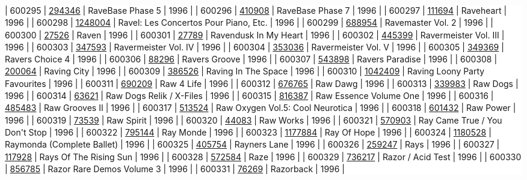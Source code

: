 | 600295 | [294346](https://www.discogs.com/master/294346) | RaveBase Phase 5 | 1996 |
| 600296 | [410908](https://www.discogs.com/master/410908) | RaveBase Phase 7 | 1996 |
| 600297 | [111694](https://www.discogs.com/master/111694) | Raveheart | 1996 |
| 600298 | [1248004](https://www.discogs.com/master/1248004) | Ravel: Les Concertos Pour Piano, Etc. | 1996 |
| 600299 | [688954](https://www.discogs.com/master/688954) | Ravemaster Vol. 2 | 1996 |
| 600300 | [27526](https://www.discogs.com/master/27526) | Raven | 1996 |
| 600301 | [27789](https://www.discogs.com/master/27789) | Ravendusk In My Heart | 1996 |
| 600302 | [445399](https://www.discogs.com/master/445399) | Ravermeister Vol. III | 1996 |
| 600303 | [347593](https://www.discogs.com/master/347593) | Ravermeister Vol. IV | 1996 |
| 600304 | [353036](https://www.discogs.com/master/353036) | Ravermeister Vol. V | 1996 |
| 600305 | [349369](https://www.discogs.com/master/349369) | Ravers Choice 4 | 1996 |
| 600306 | [88296](https://www.discogs.com/master/88296) | Ravers Groove | 1996 |
| 600307 | [543898](https://www.discogs.com/master/543898) | Ravers Paradise | 1996 |
| 600308 | [200064](https://www.discogs.com/master/200064) | Raving City | 1996 |
| 600309 | [386526](https://www.discogs.com/master/386526) | Raving In The Space | 1996 |
| 600310 | [1042409](https://www.discogs.com/master/1042409) | Raving Loony Party Favourites | 1996 |
| 600311 | [690209](https://www.discogs.com/master/690209) | Raw 4 Life | 1996 |
| 600312 | [676765](https://www.discogs.com/master/676765) | Raw Dawg | 1996 |
| 600313 | [339983](https://www.discogs.com/master/339983) | Raw Dogs | 1996 |
| 600314 | [63621](https://www.discogs.com/master/63621) | Raw Dogs Relik / X-Files | 1996 |
| 600315 | [816387](https://www.discogs.com/master/816387) | Raw Essence Volume One | 1996 |
| 600316 | [485483](https://www.discogs.com/master/485483) | Raw Grooves II | 1996 |
| 600317 | [513524](https://www.discogs.com/master/513524) | Raw Oxygen Vol.5: Cool Neurotica | 1996 |
| 600318 | [601432](https://www.discogs.com/master/601432) | Raw Power | 1996 |
| 600319 | [73539](https://www.discogs.com/master/73539) | Raw Spirit | 1996 |
| 600320 | [44083](https://www.discogs.com/master/44083) | Raw Works | 1996 |
| 600321 | [570903](https://www.discogs.com/master/570903) | Ray Came True / You Don't Stop | 1996 |
| 600322 | [795144](https://www.discogs.com/master/795144) | Ray Monde | 1996 |
| 600323 | [1177884](https://www.discogs.com/master/1177884) | Ray Of Hope | 1996 |
| 600324 | [1180528](https://www.discogs.com/master/1180528) | Raymonda (Complete Ballet) | 1996 |
| 600325 | [405754](https://www.discogs.com/master/405754) | Rayners Lane | 1996 |
| 600326 | [259247](https://www.discogs.com/master/259247) | Rays | 1996 |
| 600327 | [117928](https://www.discogs.com/master/117928) | Rays Of The Rising Sun | 1996 |
| 600328 | [572584](https://www.discogs.com/master/572584) | Raze | 1996 |
| 600329 | [736217](https://www.discogs.com/master/736217) | Razor / Acid Test | 1996 |
| 600330 | [856785](https://www.discogs.com/master/856785) | Razor Rare Demos Volume 3 | 1996 |
| 600331 | [76269](https://www.discogs.com/master/76269) | Razorback | 1996 |